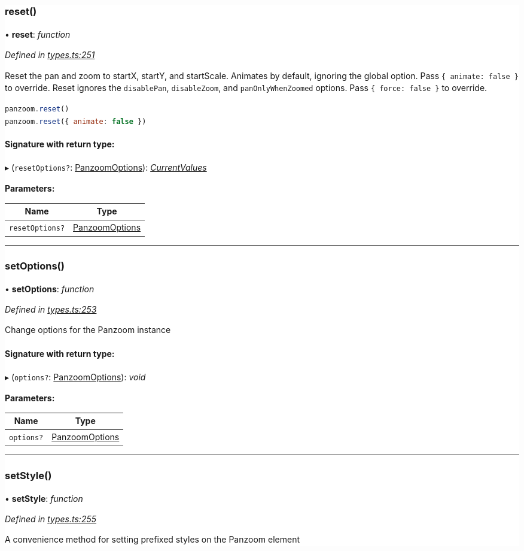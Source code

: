 
### reset()

• **reset**: _function_

_Defined in [types.ts:251](https://github.com/timmywil/panzoom/blob/3a0119e/src/types.ts#L251)_

Reset the pan and zoom to startX, startY, and startScale.
Animates by default, ignoring the global option.
Pass `{ animate: false }` to override.
Reset ignores the `disablePan`, `disableZoom`, and `panOnlyWhenZoomed` options.
Pass `{ force: false }` to override.

```js
panzoom.reset()
panzoom.reset({ animate: false })
```

#### Signature with return type:

▸ (`resetOptions?`: [PanzoomOptions](#PanzoomOptions)): _[CurrentValues](#CurrentValues)_

**Parameters:**

| Name            | Type                              |
| --------------- | --------------------------------- |
| `resetOptions?` | [PanzoomOptions](#PanzoomOptions) |

---

### setOptions()

• **setOptions**: _function_

_Defined in [types.ts:253](https://github.com/timmywil/panzoom/blob/3a0119e/src/types.ts#L253)_

Change options for the Panzoom instance

#### Signature with return type:

▸ (`options?`: [PanzoomOptions](#PanzoomOptions)): _void_

**Parameters:**

| Name       | Type                              |
| ---------- | --------------------------------- |
| `options?` | [PanzoomOptions](#PanzoomOptions) |

---

### setStyle()

• **setStyle**: _function_

_Defined in [types.ts:255](https://github.com/timmywil/panzoom/blob/3a0119e/src/types.ts#L255)_

A convenience method for setting prefixed styles on the Panzoom element
